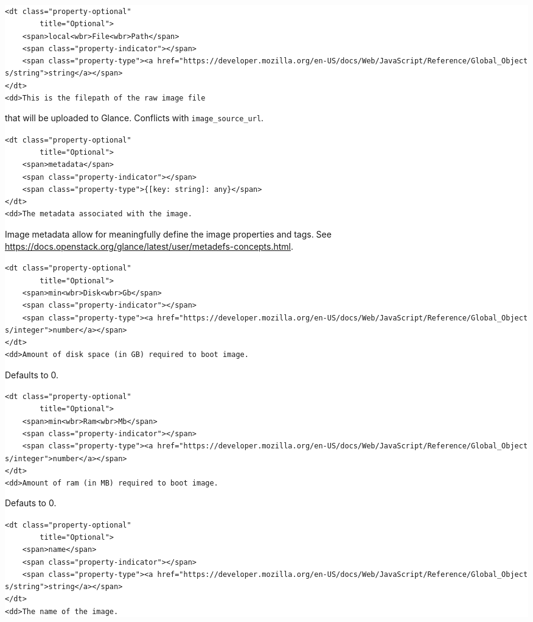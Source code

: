     <dt class="property-optional"
            title="Optional">
        <span>local<wbr>File<wbr>Path</span>
        <span class="property-indicator"></span>
        <span class="property-type"><a href="https://developer.mozilla.org/en-US/docs/Web/JavaScript/Reference/Global_Objects/string">string</a></span>
    </dt>
    <dd>This is the filepath of the raw image file
that will be uploaded to Glance. Conflicts with `image_source_url`.
</dd>

    <dt class="property-optional"
            title="Optional">
        <span>metadata</span>
        <span class="property-indicator"></span>
        <span class="property-type">{[key: string]: any}</span>
    </dt>
    <dd>The metadata associated with the image.
Image metadata allow for meaningfully define the image properties
and tags. See https://docs.openstack.org/glance/latest/user/metadefs-concepts.html.
</dd>

    <dt class="property-optional"
            title="Optional">
        <span>min<wbr>Disk<wbr>Gb</span>
        <span class="property-indicator"></span>
        <span class="property-type"><a href="https://developer.mozilla.org/en-US/docs/Web/JavaScript/Reference/Global_Objects/integer">number</a></span>
    </dt>
    <dd>Amount of disk space (in GB) required to boot image.
Defaults to 0.
</dd>

    <dt class="property-optional"
            title="Optional">
        <span>min<wbr>Ram<wbr>Mb</span>
        <span class="property-indicator"></span>
        <span class="property-type"><a href="https://developer.mozilla.org/en-US/docs/Web/JavaScript/Reference/Global_Objects/integer">number</a></span>
    </dt>
    <dd>Amount of ram (in MB) required to boot image.
Defauts to 0.
</dd>

    <dt class="property-optional"
            title="Optional">
        <span>name</span>
        <span class="property-indicator"></span>
        <span class="property-type"><a href="https://developer.mozilla.org/en-US/docs/Web/JavaScript/Reference/Global_Objects/string">string</a></span>
    </dt>
    <dd>The name of the image.
</dd>
